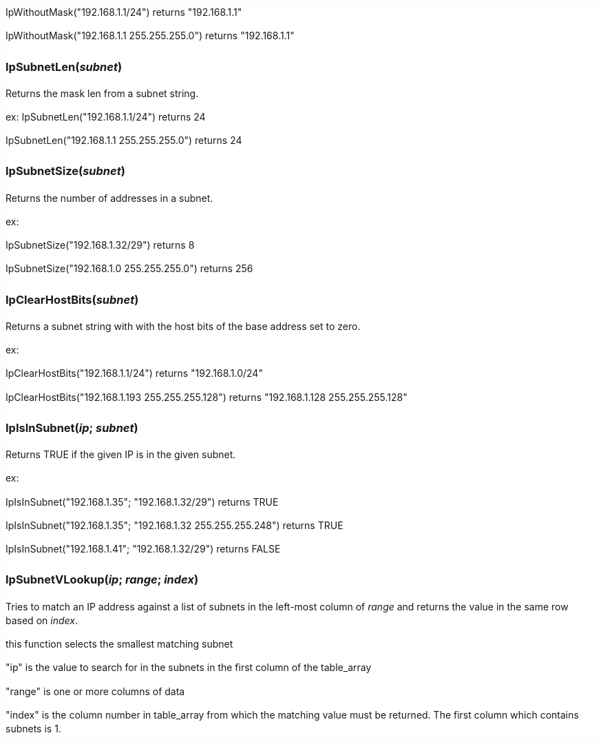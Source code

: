   IpWithoutMask("192.168.1.1/24") returns "192.168.1.1"
  
  IpWithoutMask("192.168.1.1 255.255.255.0") returns "192.168.1.1"
  
### IpSubnetLen(_subnet_)

Returns the mask len from a subnet string.

ex:
  IpSubnetLen("192.168.1.1/24") returns 24
  
  IpSubnetLen("192.168.1.1 255.255.255.0") returns 24

### IpSubnetSize(_subnet_)

Returns the number of addresses in a subnet.

ex:

  IpSubnetSize("192.168.1.32/29") returns 8
  
  IpSubnetSize("192.168.1.0 255.255.255.0") returns 256

### IpClearHostBits(_subnet_)

Returns a subnet string with with the host bits of the base address set to zero.

ex:

  IpClearHostBits("192.168.1.1/24") returns "192.168.1.0/24"
  
  IpClearHostBits("192.168.1.193 255.255.255.128") returns "192.168.1.128 255.255.255.128"

### IpIsInSubnet(_ip_; _subnet_)

Returns TRUE if the given IP is in the given subnet.

ex:

  IpIsInSubnet("192.168.1.35"; "192.168.1.32/29") returns TRUE
  
  IpIsInSubnet("192.168.1.35"; "192.168.1.32 255.255.255.248") returns TRUE
  
  IpIsInSubnet("192.168.1.41"; "192.168.1.32/29") returns FALSE
  

### IpSubnetVLookup(_ip_; _range_; _index_)

Tries to match an IP address against a list of subnets in the left-most
column of _range_ and returns the value in the same row based on _index_.

this function selects the smallest matching subnet

"ip" is the value to search for in the subnets in the first column of
     the table_array
     
"range" is one or more columns of data

"index" is the column number in table_array from which the matching
     value must be returned. The first column which contains subnets is 1.
     